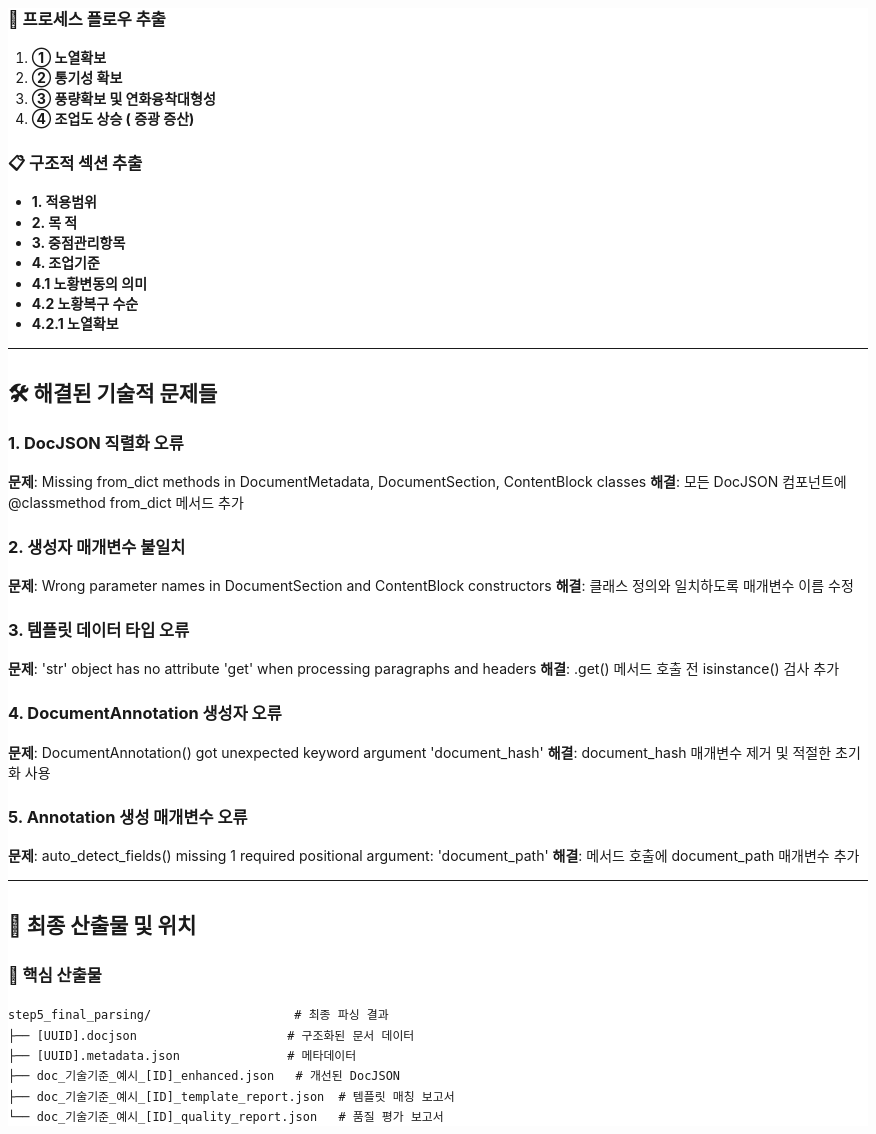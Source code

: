 ### 🔄 프로세스 플로우 추출
1. **① 노열확보**
2. **② 통기성 확보**
3. **③ 풍량확보 및 연화융착대형성**
4. **④ 조업도 상승 ( 증광 증산)**

### 📋 구조적 섹션 추출
- **1. 적용범위**
- **2. 목 적**
- **3. 중점관리항목**
- **4. 조업기준**
- **4.1 노황변동의 의미**
- **4.2 노황복구 수순**
- **4.2.1 노열확보**

---

## 🛠️ 해결된 기술적 문제들

### 1. DocJSON 직렬화 오류
**문제**: Missing from_dict methods in DocumentMetadata, DocumentSection, ContentBlock classes
**해결**: 모든 DocJSON 컴포넌트에 @classmethod from_dict 메서드 추가

### 2. 생성자 매개변수 불일치
**문제**: Wrong parameter names in DocumentSection and ContentBlock constructors
**해결**: 클래스 정의와 일치하도록 매개변수 이름 수정

### 3. 템플릿 데이터 타입 오류
**문제**: 'str' object has no attribute 'get' when processing paragraphs and headers
**해결**: .get() 메서드 호출 전 isinstance() 검사 추가

### 4. DocumentAnnotation 생성자 오류
**문제**: DocumentAnnotation() got unexpected keyword argument 'document_hash'
**해결**: document_hash 매개변수 제거 및 적절한 초기화 사용

### 5. Annotation 생성 매개변수 오류
**문제**: auto_detect_fields() missing 1 required positional argument: 'document_path'
**해결**: 메서드 호출에 document_path 매개변수 추가

---

## 📁 최종 산출물 및 위치

### 🎯 핵심 산출물
```
step5_final_parsing/                    # 최종 파싱 결과
├── [UUID].docjson                     # 구조화된 문서 데이터
├── [UUID].metadata.json               # 메타데이터
├── doc_기술기준_예시_[ID]_enhanced.json   # 개선된 DocJSON
├── doc_기술기준_예시_[ID]_template_report.json  # 템플릿 매칭 보고서
└── doc_기술기준_예시_[ID]_quality_report.json   # 품질 평가 보고서
```
